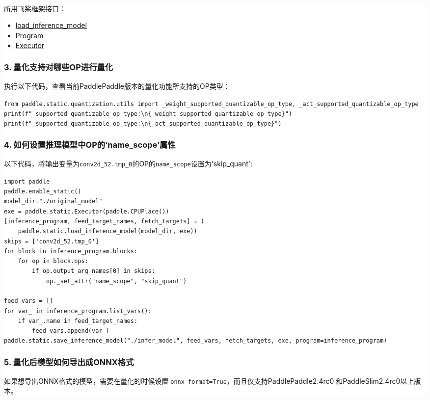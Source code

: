 所用飞桨框架接口：

- [load_inference_model](https://www.paddlepaddle.org.cn/documentation/docs/zh/api/paddle/static/load_inference_model_cn.html#load-inference-model)
- [Program](https://www.paddlepaddle.org.cn/documentation/docs/zh/api/paddle/static/Program_cn.html#program)
- [Executor](https://www.paddlepaddle.org.cn/documentation/docs/zh/api/paddle/static/Executor_cn.html#executor)

### 3. 量化支持对哪些OP进行量化

执行以下代码，查看当前PaddlePaddle版本的量化功能所支持的OP类型：
```
from paddle.static.quantization.utils import _weight_supported_quantizable_op_type, _act_supported_quantizable_op_type
print(f"_supported_quantizable_op_type:\n{_weight_supported_quantizable_op_type}")
print(f"_supported_quantizable_op_type:\n{_act_supported_quantizable_op_type}")
```

### 4. 如何设置推理模型中OP的‘name_scope’属性

以下代码，将输出变量为`conv2d_52.tmp_0`的OP的`name_scope`设置为'skip_quant':
```
import paddle
paddle.enable_static()
model_dir="./original_model"
exe = paddle.static.Executor(paddle.CPUPlace())
[inference_program, feed_target_names, fetch_targets] = (
    paddle.static.load_inference_model(model_dir, exe))
skips = ['conv2d_52.tmp_0']
for block in inference_program.blocks:
    for op in block.ops:
        if op.output_arg_names[0] in skips:
            op._set_attr("name_scope", "skip_quant")

feed_vars = []
for var_ in inference_program.list_vars():
    if var_.name in feed_target_names:
        feed_vars.append(var_)
paddle.static.save_inference_model("./infer_model", feed_vars, fetch_targets, exe, program=inference_program)

```

### 5. 量化后模型如何导出成ONNX格式

如果想导出ONNX格式的模型，需要在量化的时候设置 ``onnx_format=True``，而且仅支持PaddlePaddle2.4rc0 和PaddleSlim2.4rc0以上版本。
